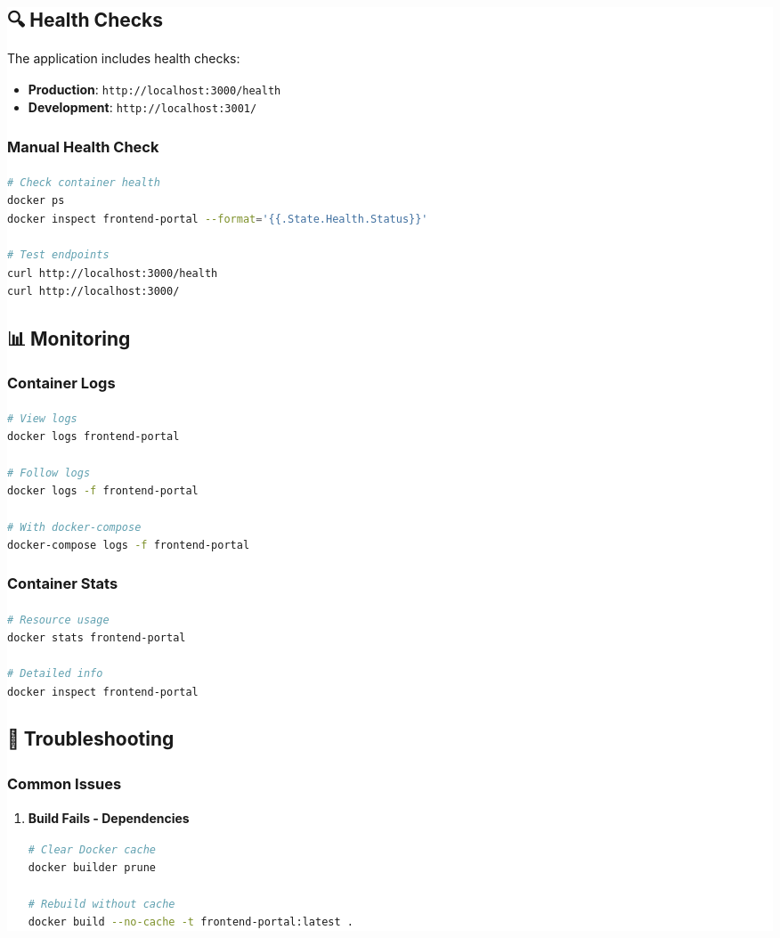## 🔍 Health Checks

The application includes health checks:

- **Production**: `http://localhost:3000/health`
- **Development**: `http://localhost:3001/`

### Manual Health Check

```bash
# Check container health
docker ps
docker inspect frontend-portal --format='{{.State.Health.Status}}'

# Test endpoints
curl http://localhost:3000/health
curl http://localhost:3000/
```

## 📊 Monitoring

### Container Logs

```bash
# View logs
docker logs frontend-portal

# Follow logs
docker logs -f frontend-portal

# With docker-compose
docker-compose logs -f frontend-portal
```

### Container Stats

```bash
# Resource usage
docker stats frontend-portal

# Detailed info
docker inspect frontend-portal
```

## 🔧 Troubleshooting

### Common Issues

1. **Build Fails - Dependencies**
   ```bash
   # Clear Docker cache
   docker builder prune
   
   # Rebuild without cache
   docker build --no-cache -t frontend-portal:latest .
   ```
